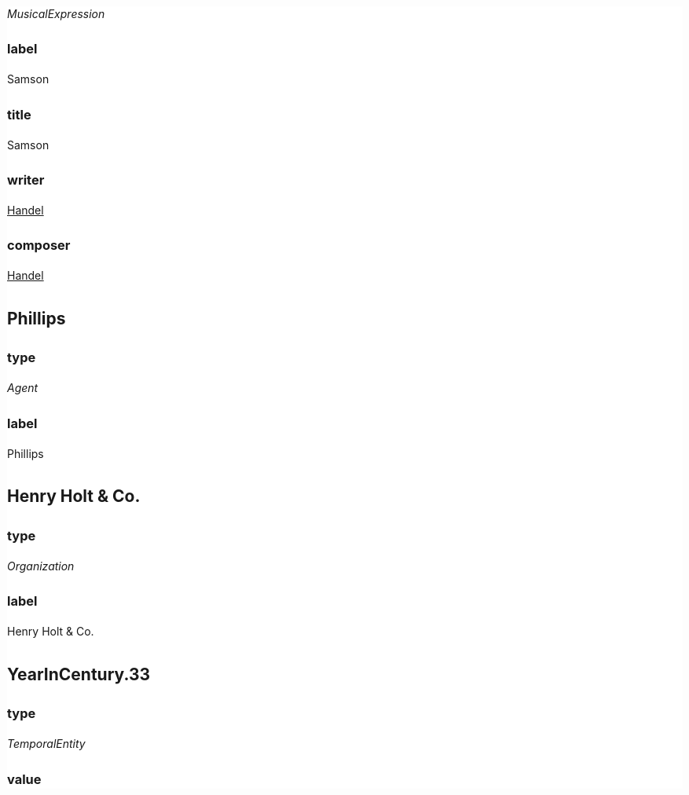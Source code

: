 
*MusicalExpression*

### label


Samson

### title


Samson

### writer


[Handel](#Handel)

### composer


[Handel](#Handel)

## Phillips

### type


*Agent*

### label


Phillips

## Henry Holt & Co.

### type


*Organization*

### label


Henry Holt & Co.

## YearInCentury.33

### type


*TemporalEntity*

### value
